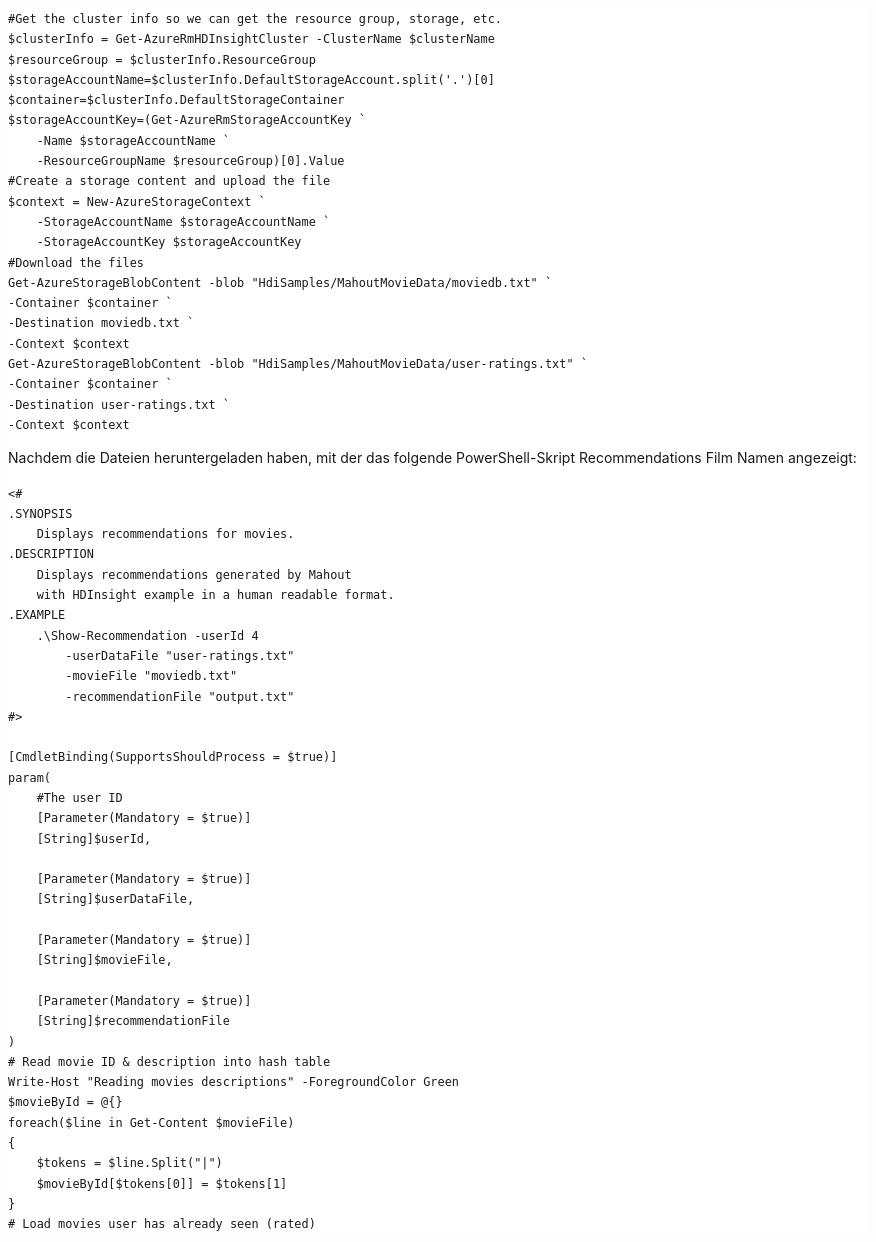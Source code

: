     #Get the cluster info so we can get the resource group, storage, etc.
    $clusterInfo = Get-AzureRmHDInsightCluster -ClusterName $clusterName
    $resourceGroup = $clusterInfo.ResourceGroup
    $storageAccountName=$clusterInfo.DefaultStorageAccount.split('.')[0]
    $container=$clusterInfo.DefaultStorageContainer
    $storageAccountKey=(Get-AzureRmStorageAccountKey `
        -Name $storageAccountName `
        -ResourceGroupName $resourceGroup)[0].Value
    #Create a storage content and upload the file
    $context = New-AzureStorageContext `
        -StorageAccountName $storageAccountName `
        -StorageAccountKey $storageAccountKey
    #Download the files
    Get-AzureStorageBlobContent -blob "HdiSamples/MahoutMovieData/moviedb.txt" `
    -Container $container `
    -Destination moviedb.txt `
    -Context $context
    Get-AzureStorageBlobContent -blob "HdiSamples/MahoutMovieData/user-ratings.txt" `
    -Container $container `
    -Destination user-ratings.txt `
    -Context $context

Nachdem die Dateien heruntergeladen haben, mit der das folgende PowerShell-Skript Recommendations Film Namen angezeigt:

    <#
    .SYNOPSIS
        Displays recommendations for movies.
    .DESCRIPTION
        Displays recommendations generated by Mahout
        with HDInsight example in a human readable format.
    .EXAMPLE
        .\Show-Recommendation -userId 4
            -userDataFile "user-ratings.txt"
            -movieFile "moviedb.txt"
            -recommendationFile "output.txt"
    #>

    [CmdletBinding(SupportsShouldProcess = $true)]
    param(
        #The user ID
        [Parameter(Mandatory = $true)]
        [String]$userId,

        [Parameter(Mandatory = $true)]
        [String]$userDataFile,

        [Parameter(Mandatory = $true)]
        [String]$movieFile,

        [Parameter(Mandatory = $true)]
        [String]$recommendationFile
    )
    # Read movie ID & description into hash table
    Write-Host "Reading movies descriptions" -ForegroundColor Green
    $movieById = @{}
    foreach($line in Get-Content $movieFile)
    {
        $tokens = $line.Split("|")
        $movieById[$tokens[0]] = $tokens[1]
    }
    # Load movies user has already seen (rated)

[build]: http://mahout.apache.org/developers/buildingmahout.html
[aps]: ../powershell-install-configure.md
[movielens]: http://grouplens.org/datasets/movielens/
[100k]: http://files.grouplens.org/datasets/movielens/ml-100k.zip
[getstarted]: hdinsight-hadoop-linux-tutorial-get-started.md
[upload]: hdinsight-upload-data.md
[ml]: http://en.wikipedia.org/wiki/Machine_learning
[forest]: http://en.wikipedia.org/wiki/Random_forest
[management]: https://manage.windowsazure.com/
[enableremote]: ./media/hdinsight-mahout/enableremote.png
[connect]: ./media/hdinsight-mahout/connect.png
[hadoopcli]: ./media/hdinsight-mahout/hadoopcli.png
[tools]: https://github.com/Blackmist/hdinsight-tools